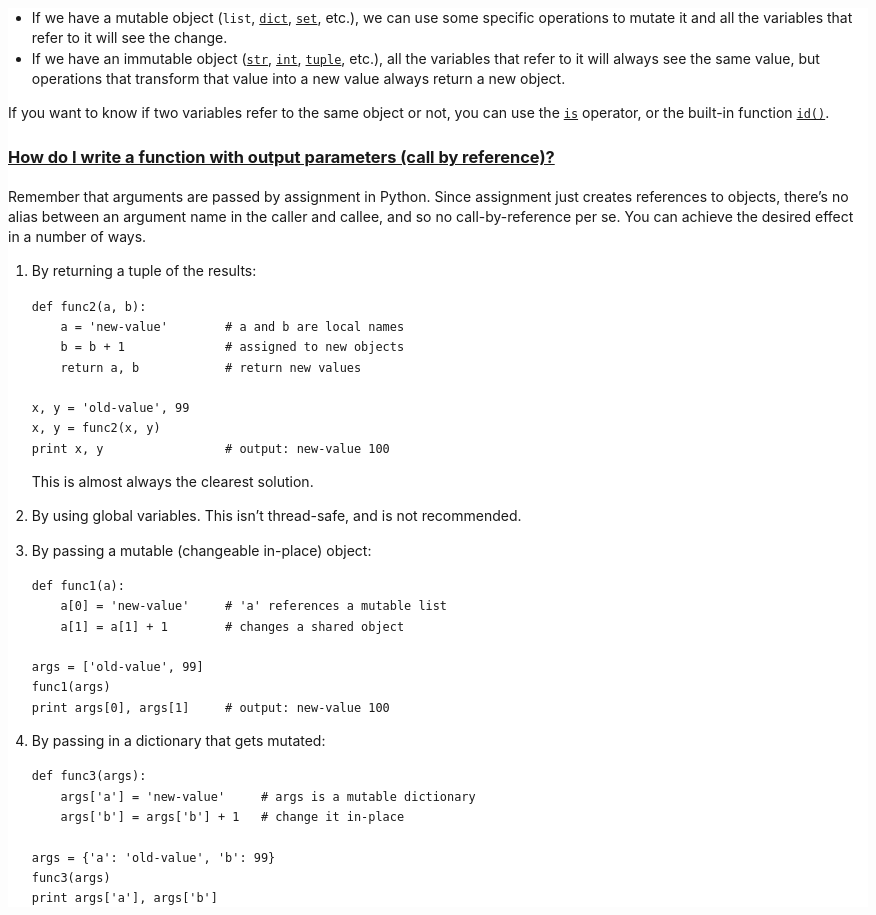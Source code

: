 - If we have a mutable object (`list`, [`dict`](https://docs.python.org/2/library/stdtypes.html#dict), [`set`](https://docs.python.org/2/library/stdtypes.html#set), etc.), we can use some specific operations to mutate it and all the variables that refer to it will see the change.
- If we have an immutable object ([`str`](https://docs.python.org/2/library/functions.html#str), [`int`](https://docs.python.org/2/library/functions.html#int), [`tuple`](https://docs.python.org/2/library/functions.html#tuple), etc.), all the variables that refer to it will always see the same value, but operations that transform that value into a new value always return a new object.

If you want to know if two variables refer to the same object or not, you can use the [`is`](https://docs.python.org/2/reference/expressions.html#is) operator, or the built-in function [`id()`](https://docs.python.org/2/library/functions.html#id).

### [How do I write a function with output parameters (call by reference)?](https://docs.python.org/2/faq/programming.html#id18)

Remember that arguments are passed by assignment in Python. Since assignment just creates references to objects, there’s no alias between an argument name in the caller and callee, and so no call-by-reference per se. You can achieve the desired effect in a number of ways.

1. By returning a tuple of the results:

   ```
   def func2(a, b):
       a = 'new-value'        # a and b are local names
       b = b + 1              # assigned to new objects
       return a, b            # return new values
   
   x, y = 'old-value', 99
   x, y = func2(x, y)
   print x, y                 # output: new-value 100
   ```

   This is almost always the clearest solution.

2. By using global variables. This isn’t thread-safe, and is not recommended.

3. By passing a mutable (changeable in-place) object:

   ```
   def func1(a):
       a[0] = 'new-value'     # 'a' references a mutable list
       a[1] = a[1] + 1        # changes a shared object
   
   args = ['old-value', 99]
   func1(args)
   print args[0], args[1]     # output: new-value 100
   ```

4. By passing in a dictionary that gets mutated:

   ```
   def func3(args):
       args['a'] = 'new-value'     # args is a mutable dictionary
       args['b'] = args['b'] + 1   # change it in-place
   
   args = {'a': 'old-value', 'b': 99}
   func3(args)
   print args['a'], args['b']
   ```
